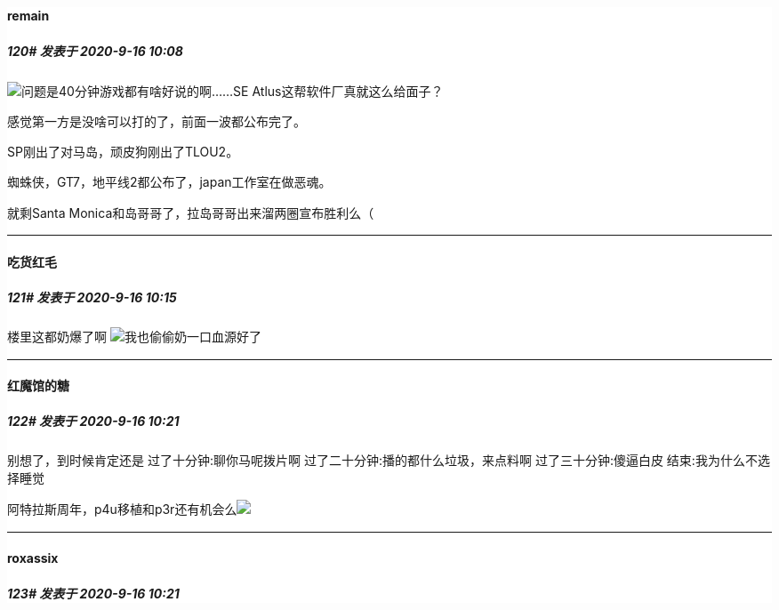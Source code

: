 ####  remain  
##### 120#       发表于 2020-9-16 10:08



<img src="https://static.saraba1st.com/image/smiley/face2017/037.png" referrerpolicy="no-referrer">问题是40分钟游戏都有啥好说的啊……SE Atlus这帮软件厂真就这么给面子？


感觉第一方是没啥可以打的了，前面一波都公布完了。

SP刚出了对马岛，顽皮狗刚出了TLOU2。

蜘蛛侠，GT7，地平线2都公布了，japan工作室在做恶魂。


就剩Santa Monica和岛哥哥了，拉岛哥哥出来溜两圈宣布胜利么（







*****

####  吃货红毛  
##### 121#       发表于 2020-9-16 10:15




楼里这都奶爆了啊 <img src="https://static.saraba1st.com/image/smiley/face2017/053.png" referrerpolicy="no-referrer">我也偷偷奶一口血源好了







*****

####  红魔馆的糖  
##### 122#       发表于 2020-9-16 10:21




别想了，到时候肯定还是
过了十分钟:聊你马呢拨片啊
过了二十分钟:播的都什么垃圾，来点料啊
过了三十分钟:傻逼白皮
结束:我为什么不选择睡觉


阿特拉斯周年，p4u移植和p3r还有机会么<img src="https://static.saraba1st.com/image/smiley/face2017/123.png" referrerpolicy="no-referrer">







*****

####  roxassix  
##### 123#       发表于 2020-9-16 10:21
